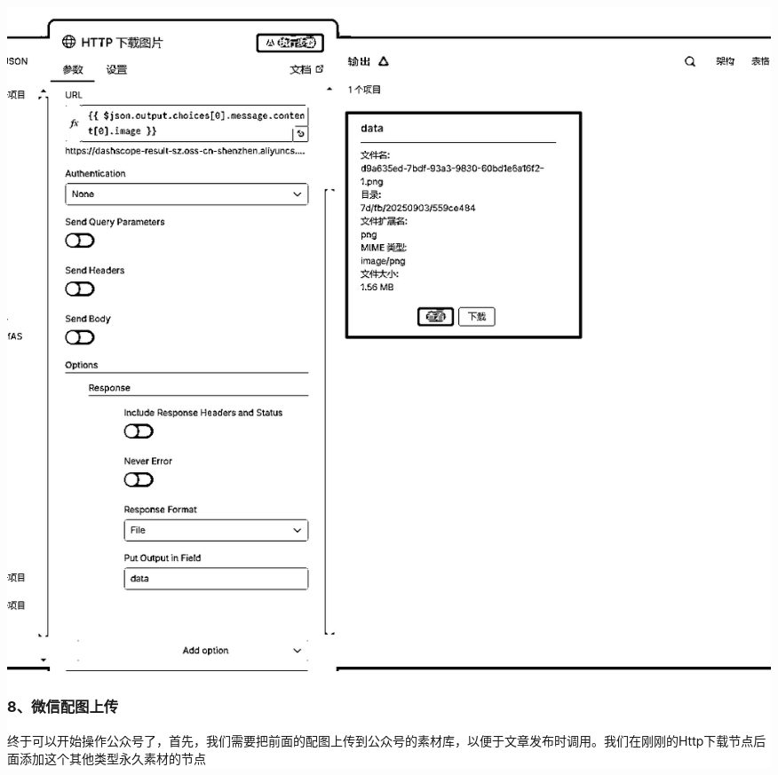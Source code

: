 ![](img/db1159b6f0342c41400c63b80552da2e.png)

### 8、微信配图上传

终于可以开始操作公众号了，首先，我们需要把前面的配图上传到公众号的素材库，以便于文章发布时调用。我们在刚刚的Http下载节点后面添加这个其他类型永久素材的节点
